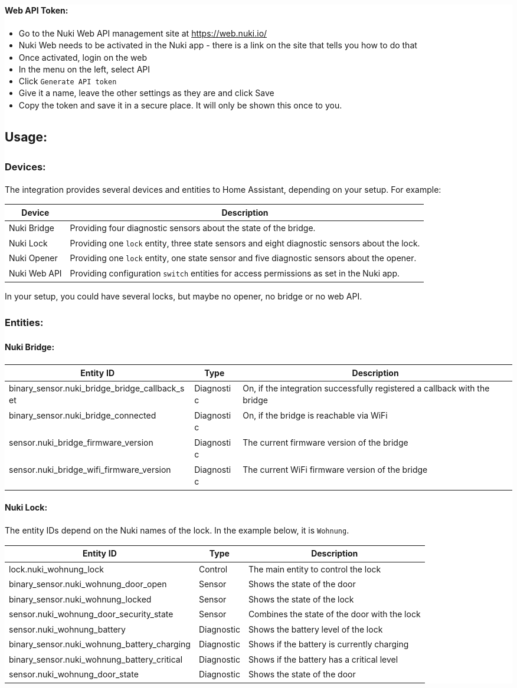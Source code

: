   
#### Web API Token:
* Go to the Nuki Web API management site at https://web.nuki.io/
* Nuki Web needs to be activated in the Nuki app - there is a link on the site that tells you how to do that
* Once activated, login on the web
* In the menu on the left, select API
* Click `Generate API token`
* Give it a name, leave the other settings as they are and click Save
* Copy the token and save it in a secure place. It will only be shown this once to you.
  
  
## Usage:

### Devices:

The integration provides several devices and entities to Home Assistant, depending on your setup. For example:

| Device            | Description                                                                                     |
|-------------------|-------------------------------------------------------------------------------------------------|
| Nuki Bridge       | Providing four diagnostic sensors about the state of the bridge.                                |
| Nuki Lock         | Providing one `lock` entity, three state sensors and eight diagnostic sensors about the lock.   |
| Nuki Opener       | Providing one `lock` entity, one state sensor and five diagnostic sensors about the opener.     |
| Nuki Web API      | Providing configuration `switch` entities for access permissions as set in the Nuki app.        |

In your setup, you could have several locks, but maybe no opener, no bridge or no web API.
  
  
### Entities:

#### Nuki Bridge:

| Entity ID                                      | Type        |  Description                                                               |
|------------------------------------------------|-------------|----------------------------------------------------------------------------|
| binary_sensor.nuki_bridge_bridge_callback_set  | Diagnostic  | On, if the integration successfully registered a callback with the bridge  |
| binary_sensor.nuki_bridge_connected            | Diagnostic  | On, if the bridge is reachable via WiFi                                    |
| sensor.nuki_bridge_firmware_version            | Diagnostic  | The current firmware version of the bridge                                 |
| sensor.nuki_bridge_wifi_firmware_version       | Diagnostic  | The current WiFi firmware version of the bridge                            |
  
  
#### Nuki Lock:

The entity IDs depend on the Nuki names of the lock. In the example below, it is `Wohnung`.

| Entity ID                                      | Type        | Description                                     |
|------------------------------------------------|-------------|-------------------------------------------------|
| lock.nuki_wohnung_lock                         | Control     | The main entity to control the lock             |
| binary_sensor.nuki_wohnung_door_open           | Sensor      | Shows the state of the door                     |
| binary_sensor.nuki_wohnung_locked              | Sensor      | Shows the state of the lock                     |
| sensor.nuki_wohnung_door_security_state        | Sensor      | Combines the state of the door with the lock    |
| sensor.nuki_wohnung_battery                    | Diagnostic  | Shows the battery level of the lock             |
| binary_sensor.nuki_wohnung_battery_charging    | Diagnostic  | Shows if the battery is currently charging      |
| binary_sensor.nuki_wohnung_battery_critical    | Diagnostic  | Shows if the battery has a critical level       |
| sensor.nuki_wohnung_door_state                 | Diagnostic  | Shows the state of the door                     |
